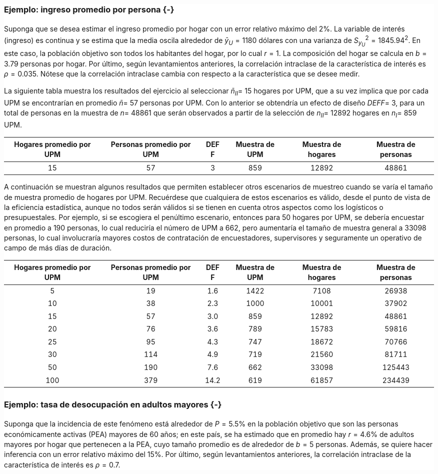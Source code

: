 ### Ejemplo: ingreso promedio por persona  {-}

Suponga que se desea estimar el ingreso promedio por hogar con un error relativo máximo del 2%. La variable de interés (ingreso) es continua y se estima que la media oscila alrededor de $\bar{y}_U=1180$ dólares con una varianza de $S^2_{y_U}=1845.94^2$.  En este caso, la población objetivo son todos los habitantes del hogar, por lo cual $r = 1$. La composición del hogar se calcula en $b = 3.79$ personas por hogar. Por último, según levantamientos anteriores, la correlación intraclase de la característica de interés es $\rho = 0.035$. Nótese que la correlación intraclase cambia con respecto a la característica que se desee medir. 

La siguiente tabla muestra los resultados del ejercicio al seleccionar $\bar{n}_{II} =$ 15 hogares por UPM, que a su vez implica que por cada UPM se encontrarían en promedio $\bar{n}=$ 57 personas por UPM. Con lo anterior se obtendría un efecto de diseño $DEFF =$ 3, para un total de personas en la muestra de $n =$ 48861 que serán observados a partir de la selección de $n_{II} =$ 12892 hogares en $n_{I} =$ 859 UPM.

|Hogares promedio por UPM|Personas promedio por UPM| DEFF| Muestra de UPM|Muestra de hogares| Muestra de personas|
|:---------:|:-----------:|:----:|:-------:|:-------:|:-------:|
|          15|          57|    3|  859|   12892|    48861|


A continuación se muestran algunos resultados que permiten establecer otros escenarios de muestreo cuando se varía el tamaño de muestra promedio de hogares por UPM. Recuérdese que cualquiera de estos escenarios es válido, desde el punto de vista de la eficiencia estadística, aunque no todos serán válidos si se tienen en cuenta otros aspectos como los logísticos o presupuestales. Por ejemplo, si se escogiera el penúltimo escenario, entonces para 50 hogares por UPM, se debería encuestar en promedio a 190 personas, lo cual reduciría el número de UPM a 662, pero aumentaría el tamaño de muestra general a 33098 personas, lo cual involucraría mayores costos de contratación de encuestadores, supervisores y seguramente un operativo de campo de más días de duración. 

|Hogares promedio por UPM|Personas promedio por UPM| DEFF| Muestra de UPM|Muestra de hogares| Muestra de personas|
|:---------:|:-----------:|:----:|:-------:|:-------:|:-------:|
|           5|          19|  1.6| 1422|    7108|    26938|
|          10|          38|  2.3| 1000|   10001|    37902|
|          15|          57|  3.0|  859|   12892|    48861|
|          20|          76|  3.6|  789|   15783|    59816|
|          25|          95|  4.3|  747|   18672|    70766|
|          30|         114|  4.9|  719|   21560|    81711|
|          50|         190|  7.6|  662|   33098|   125443|
|         100|         379| 14.2|  619|   61857|   234439|


### Ejemplo: tasa de desocupación en adultos mayores {-}

Suponga que la incidencia de este fenómeno está alrededor de $P = 5.5$% en la población objetivo que son las personas económicamente activas (PEA) mayores de 60 años; en este país, se ha estimado que en promedio hay $r = 4.6$% de adultos mayores por hogar que pertenecen a la PEA, cuyo tamaño promedio es de alrededor de $b = 5$ personas. Además, se quiere hacer inferencia con un error relativo máximo del 15%. Por último, según levantamientos anteriores, la correlación intraclase de la característica de interés es $\rho = 0.7$.
